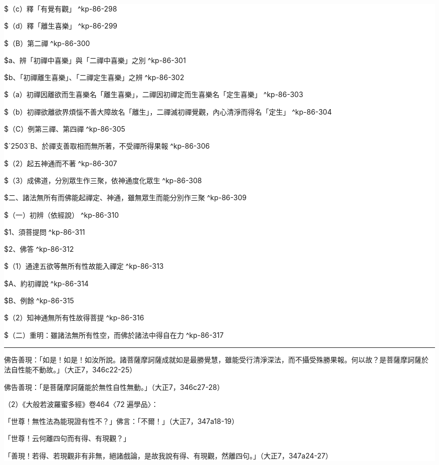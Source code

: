 $（c）釋「有覺有觀」 ^kp-86-298

$（d）釋「離生喜樂」 ^kp-86-299

$（B）第二禪 ^kp-86-300

$a、辨「初禪中喜樂」與「二禪中喜樂」之別 ^kp-86-301

$b、「初禪離生喜樂」、「二禪定生喜樂」之辨 ^kp-86-302

$（a）初禪因離欲而生喜樂名「離生喜樂」，二禪因初禪定而生喜樂名「定生喜樂」 ^kp-86-303

$（b）初禪欲離欲界煩惱不善大障故名「離生」，二禪滅初禪覺觀，內心清淨而得名「定生」 ^kp-86-304

$（C）例第三禪、第四禪 ^kp-86-305

$\`2503\`B、於禪支善取相而無所著，不受禪所得果報 ^kp-86-306

$（2）起五神通而不著 ^kp-86-307

$（3）成佛道，分別眾生作三聚，依神通度化眾生 ^kp-86-308

$二、諸法無所有而佛能起禪定、神通，雖無眾生而能分別作三聚 ^kp-86-309

$（一）初辨（依經說） ^kp-86-310

$1、須菩提問 ^kp-86-311

$2、佛答 ^kp-86-312

$（1）通達五欲等無所有性故能入禪定 ^kp-86-313

$A、約初禪說 ^kp-86-314

$B、例餘 ^kp-86-315

$（2）知神通無所有性故得菩提 ^kp-86-316

$（二）重明：雖諸法無所有性空，而佛於諸法中得自在力 ^kp-86-317

---

[^1]: 〔遍學品〕－【聖】。（大正25，658d，n.19）

[^2]: （大智度......六）十六字＝（摩訶般若波羅蜜品第七十三遍學品）十五字【石】。（大正25，658d，n.17）

[^3]: 《大般若波羅蜜多經》卷464〈72 遍學品〉：

佛告善現：「如是！如是！如汝所說。諸菩薩摩訶薩成就如是最勝覺慧，雖能受行清淨深法，而不攝受殊勝果報。何以故？是菩薩摩訶薩於法自性能不動故。」（大正7，346c22-25）

[^4]: 《大般若波羅蜜多經》卷464〈72 遍學品〉：

佛告善現：「是菩薩摩訶薩能於無性自性無動。」（大正7，346c27-28）

[^5]: 《大般若波羅蜜多經》卷464〈72
遍學品〉：「是菩薩摩訶薩能於色自性無動，能於受、想、行、識自性無動。」（大正7，346c29-347a2）

[^6]: 《大般若波羅蜜多經》卷464〈72
遍學品〉：「所以者何？如是諸法即是無性。」（大正7，347a14-15）

[^7]: 法＋（中）【石】。（大正25，658d，n.23）

[^8]: （1）《放光般若經》卷17〈74
教化眾生品〉：「須菩提！不可以無所有逮覺所有。」（大正8，117c12-13）

（2）《大般若波羅蜜多經》卷464〈72 遍學品〉：

「世尊！無性法為能現證有性不？」佛言：「不爾！」（大正7，347a18-19）

[^9]: 《大般若波羅蜜多經》卷464〈72
遍學品〉：「世尊！若爾，亦應有性不能現觀有性，無性不能現觀有性，有性不能現觀無性，無性不能現觀無性，將非世尊無得、無現觀耶？」（大正7，347a21-23）

[^10]: 《大般若波羅蜜多經》卷464〈72 遍學品〉：

「世尊！云何離四句而有得、有現觀？」

「善現！若得、若現觀非有非無，絕諸戲論，是故我說有得、有現觀，然離四句。」（大正7，347a24-27）


[^11]: 《大品經義疏》卷10：「第二句、明離戲論，得入菩薩位。此中先明戲論，次明離戲論，後結入菩薩位，合三句如文也。」（卍新續藏24，327b1-3）
[^12]: 《大般若波羅蜜多經》卷464〈72
[^13]: 《大般若波羅蜜多經》卷464〈72 遍學品〉：
[^14]: 〔不〕－【聖】。（大正25，659d，n.1）
[^15]: 《大般若波羅蜜多經》卷464〈72
[^16]: 《大般若波羅蜜多經》卷465〈72 遍學品〉：
[^17]: 不＝非【石】。（大正25，659d，n.2）
[^18]: 位＋（亦）【石】。（大正25，659d，n.3）
[^19]: 《大般若波羅蜜多經》卷465〈72
[^20]: 《大般若波羅蜜多經》卷465〈72
[^21]: 《大般若波羅蜜多經》卷465〈72 遍學品〉：
[^22]: 《大般若波羅蜜多經》卷465〈72 遍學品〉：
[^23]: 〔是〕－【宋】【元】【明】【宮】。（大正25，659d，n.4）
[^24]: 《大般若波羅蜜多經》卷465〈72
[^25]: 《大般若波羅蜜多經》卷465〈72
[^26]: 〔世尊〕－【聖】。（大正25，659d，n.5）
[^27]: 《大般若波羅蜜多經》卷465〈72 遍學品〉：
[^28]: 〔道〕－【宮】。（大正25，659d，n.6）
[^29]: 種＋（智）【宋】【宮】。（大正25，659d，n.7）
[^30]: 他＋（人）【石】。（大正25，659d，n.8）
[^31]: 《大般若波羅蜜多經》卷465〈72 遍學品〉：
[^32]: 知＝如【聖】。（大正25，659d，n.9）
[^33]: 《大般若波羅蜜多經》卷465〈72
[^34]: 參見《大智度論》卷39〈4
[^35]: 犍＝揵【宋】【元】【明】【宮】，＝乾【石】。（大正25，659d，n.10）
[^36]: 《大般若波羅蜜多經》卷465〈72
[^37]: 〔道〕－【元】【明】。（大正25，660d，n.1）
[^38]: 〔善〕－【宋】【元】【明】【宮】。（大正25，660d，n.2）
[^39]: 《大般若波羅蜜多經》卷465〈72
[^40]: 《大般若波羅蜜多經》卷465〈72 遍學品〉：
[^41]: 相＝性【石】。〔有〕－【聖】。（大正25，660d，n.3）
[^42]: 是＝示【明】。（大正25，660d，n.5）
[^43]: 《大般若波羅蜜多經》卷465〈72 遍學品〉：
[^44]: 有＝謂【石】。（大正25，660d，n.6）
[^45]: 《大正藏》原作「處念」，今依《高麗藏》作「念處」（第14冊，1237a9）。
[^46]: 以＋（是）【元】【明】【石】。（大正25，660d，n.7）
[^47]: 《大般若波羅蜜多經》卷465〈72
[^48]: 《大般若波羅蜜多經》卷465〈72 遍學品〉：
[^49]: 〔諸〕－【宋】【元】【明】【宮】【聖】。（大正25，660d，n.8）
[^50]: 掉＝調【石】。（大正25，660d，n.9）
[^51]: 《大般若波羅蜜多經》卷465〈72 遍學品〉：
[^52]: 〔學〕－【宮】。（大正25，660d，n.10）
[^53]: 《大般若波羅蜜多經》卷465〈72
[^54]: 〔相〕－【宋】【元】【明】【宮】。（大正25，660d，n.11）
[^55]: 〔相〕－【宋】【宮】。（大正25，660d，n.12）
[^56]: 相＋（三昧相）【石】。（大正25，660d，n.13）
[^57]: 畏＋（相）【聖】【石】。（大正25，660d，n.14）
[^58]: 〔有〕－【宋】【元】【明】【宮】【聖】。（大正25，660d，n.15）
[^59]: 《大般若波羅蜜多經》卷465〈72 遍學品〉：
[^60]: 《大般若波羅蜜多經》卷465〈72
[^61]: 《大般若波羅蜜多經》卷465〈72 遍學品〉：
[^62]: 色＋（法）【石】。（大正25，661d，n.1）
[^63]: 《大般若波羅蜜多經》卷465〈72 遍學品〉：
[^64]: （虛）＋空【石】。（大正25，661d，n.2）
[^65]: 安般＝阿那般那【石】。（大正25，661d，n.3）
[^66]: 〔修〕－【宋】【元】【明】【宮】【聖】。（大正25，661d，n.4）
[^67]: 〔相〕－【宋】【元】【明】【宮】【聖】。（大正25，661d，n.5）
[^68]: 〔壞〕－【宋】【元】【明】【宮】【聖】。（大正25，661d，n.6）
[^69]: 三昧＋（無定壞是修般若波羅蜜修有覺有觀三昧）【宋】【宮】。（大正25，661d，n.7）
[^70]: 聖＝智【石】。（大正25，661d，n.8）
[^71]: 〔有〕－【宋】【宮】＊。（大正25，661d，n.9）
[^72]: 壞＝斷【元】【明】。（大正25，661d，n.10）
[^73]: 習＋（有）【宋】【宮】。（大正25，661d，n.11）
[^74]: 《大般若波羅蜜多經》卷465〈72 遍學品〉：
[^75]: 《大般若波羅蜜多經》卷465〈72
[^76]: 《大般若波羅蜜多經》卷465〈72
[^77]: 〔者〕－【宋】【宮】【聖】。（大正25，661d，n.12）
[^78]: 《大般若波羅蜜多經》卷465〈72 遍學品〉：
[^79]: 適：20.連詞。如果，假若。表示假設關係。《韓非子‧內儲說下》：「王適有言，必亟聽從王言。」
[^80]: 《大般若波羅蜜多經》卷465〈72
[^81]: 及＝乃【石】。（大正25，661d，n.13）
[^82]: 如＝知【宋】【元】【明】。（大正25，661d，n.15）
[^83]: （大）＋悲【宋】【元】【明】【宮】。（大正25，661d，n.16）
[^84]: 〔等〕－【宋】【元】【明】【宮】。（大正25，661d，n.17）
[^85]: 〔諸〕－【宮】【聖】【石】。（大正25，662d，n.1）
[^86]: （不）＋滅【聖】。（大正25，662d，n.2）
[^87]: 《正觀》（6），p.207：《大智度論》卷1（大正25，60b19-c6）、卷15（170b29-c17）、卷18（193a11-15）、卷23（229b14-c12）、卷26（253b21-c6）、卷31（292b29-c8）、卷37（331b16-29）、卷43（372b10-26）。
[^88]: 具＝見【石】。（大正25，662d，n.3）
[^89]: 是諸＝是【宋】【元】【明】【宮】【聖】，＝諸【石】。（大正25，662d，n.4）
[^90]: 〔遍〕－【宋】【元】【明】【宮】。（大正25，662d，n.5）
[^91]: （1）杻械＝桎梏【宋】【元】【明】【宮】【聖】。（大正25，662d，n.6）
[^92]: 〔若〕－【聖】。（大正25，662d，n.7）
[^93]: 學人八智：法智、比智、他心智、世智、苦智、集智、滅智、道智。
[^94]: （1）《大智度論》卷23〈1
[^95]: 〔十〕－【宮】【聖】。（大正25，662d，n.8）
[^96]: 《長阿含經》卷8（9經）《眾集經》：「復有五法，謂五下結：身見結、戒盜結、疑結、貪欲結、瞋恚結；復有五法，謂五上結：色愛、無色愛、無明、慢、掉。」（大正1，51b10-12）
[^97]: 廣說＝當【宋】【元】【明】【宮】。（大正25，662d，n.9）
[^98]: 《大毘婆沙論》卷77：「見所斷八十八隨眠及彼相應心心所法，彼所等起不相應行，是名見所斷法。」（大正27，397a18-19）
[^99]: 《大毘婆沙論》卷65：「云何無為不還果？謂五順下分結永斷，及此種類諸結法永斷；九十二隨眠永斷，及此種類隨眠法永斷──是名無為不還果。」（大正27，337c23-26）
[^100]: 《正觀》（6），p.208：《摩訶般若波羅蜜經》卷23〈77
[^101]: 數＋（法）【聖】。（大正25，662d，n.10）
[^102]: 《正觀》（6），p.208：《大智度論》卷1（大正25，60b19-c6）、卷15（大正25，170b29-c17，171a24-b15）、卷17（大正25，189b4-24）、卷22（大正25，222b27-c16）、卷31（大正25，287c6-18）、卷35（大正25，319a13-18）、卷52（大正25，433c2-9）、卷53（大正25，439b1-13）。
[^103]: （1）到＝倒【宮】。（大正25，662d，n.11）
[^104]: 不＝無【聖】。（大正25，662d，n.12）
[^105]: 生＋（法）【石】。（大正25，662d，n.13）
[^106]: 〔法〕－【石】。（大正25，662d，n.14）
[^107]: 《大正藏》原作「無」，今依《高麗藏》作「為」（第14冊，1241a5）。
[^108]: 另參見《大智度論》卷30〈1
[^109]: 〔遍〕－【宋】【宮】。（大正25，663d，n.1）
[^110]: 法＋（諸法）【宮】。（大正25，663d，n.2）
[^111]: 道＝三【聖】。（大正25，663d，n.3）
[^112]: 案：經說的「開善道」僅指「人、天」，而將「阿修羅」與「三惡道」都納入「應知、應障」。參見《摩訶般若波羅蜜經》卷22〈74
[^113]: 〔道〕－【聖】。（大正25，663d，n.4）
[^114]: 參見《大智度論》卷16〈1 序品〉（大正25，175c18-177c5）。
[^115]: 〔身〕－【宋】【元】【明】【宮】。（大正25，663d，n.5）
[^116]: 案：依《摩訶般若波羅蜜經》，「諸龍、鬼神、阿修羅」等與「三惡道」同樣是「惡道應遮」之類。參見《摩訶般若波羅蜜經》卷22〈74
[^117]: 〔言〕－【宋】【元】【明】【宮】。（大正25，663d，n.6）
[^118]: 〔無〕－【石】。（大正25，663d，n.7）
[^119]: 法＋（法）【宋】【元】【明】【宮】。（大正25，663d，n.8）
[^120]: 知＝智【宮】下同。（大正25，663d，n.9）
[^121]: 參見《大智度論》卷26〈1 序品〉：
[^122]: 《大智度論》卷23〈1
[^123]: 《大智度論》卷23〈1
[^124]: 五見：身見、邊見、邪見、見取見、戒禁取見。
[^125]: 知＝智【宋】下同。（大正25，663d，n.10）
[^126]: 慧＋（慧）【宋】【元】【明】【宮】。（大正25，663d，n.11）
[^127]: 證＝諦【聖】。（大正25，663d，n.12）
[^128]: 參見《雜阿含經》卷15（379經）（大正2，103c14-104a8）。
[^129]: 〔斷〕－【石】。（大正25，663d，n.13）
[^130]: 如＝知【石】。（大正25，663d，n.14）
[^131]: 斷＋（名）【石】。（大正25，663d，n.15）
[^132]: （1）《阿毘曇八犍度論》卷6：「九斷智：欲界中，苦諦習諦所斷結盡，初斷智；色、無色界苦諦習諦所斷結盡，二斷智；欲界盡諦所斷結盡，三斷智；色無色界盡諦所斷結盡，四斷智；欲界道諦所斷結盡，五斷智；色無色界道諦所斷結盡，六斷智；五下分結盡，七斷智；色愛盡，八斷智；一切結盡，九斷智。」（大正26，797b7-13）
[^133]: 《正觀》（6），p.208：《摩訶般若波羅蜜經》卷14〈49
[^134]: 〔言〕－【宋】【元】【明】【宮】。（大正25，664d，n.1）
[^135]: 諸＝語【石】。（大正25，664d，n.2）
[^136]: 修受＝受修【聖】。（大正25，664d，n.3）
[^137]: 《正觀》（6），p.209：《大智度論》卷83（大正25，644c26-645a6）。
[^138]: 《正觀》（6），p.209：《大智度論》卷31（大正25，289a16-b6，290c24-25）、卷51（大正25，424a11-18）、卷80（大正25，625b5-14）、卷83（大正25，643c14-20）；又參見《摩訶般若波羅蜜經》卷2〈7
[^139]: 人＝夫【宋】【元】【明】【宮】。（大正25，664d，n.4）
[^140]: 若不＝不若【聖】。（大正25，664d，n.5）
[^141]: 〔能〕－【宋】【元】【明】【宮】。（大正25，664d，n.6）
[^142]: 參見《大智度論》卷27〈1
[^143]: 習＋（釋第七十四品上）【聖】，（釋七十三品竟）【石】。（大正25，664d，n.7）
[^144]: 法＋（相）【元】【明】。（大正25，664d，n.14）
[^145]: 《大般若波羅蜜多經》卷465〈73 漸次品〉：
[^146]: （1）《放光般若經》卷17〈75 無堅要品〉：
[^147]: 《大般若波羅蜜多經》卷465〈73 漸次品〉：
[^148]: 滅＝盡【宋】【元】【明】【宮】【聖】。（大正25，664d，n.15）
[^149]: 滅＝盡【宋】【元】【明】【宮】【聖】。（大正25，664d，n.15-1）
[^150]: （1）《放光般若經》卷17〈75 無堅要品〉：
[^151]: 《大品經義疏》卷10：「解云：因中行有法故，有法為道果地；行無法，無法是果也。」（卍新續藏24，328a12-13）
[^152]: （1）《放光般若經》卷17〈75 無堅要品〉：
[^153]: 支＝枝【宋】【宮】，＝枝不【聖】。（大正25，665d，n.1）
[^154]: （諸）＋禪【宋】【元】【明】【宮】。（大正25，665d，n.2）
[^155]: 《大般若波羅蜜多經》卷465〈73 漸次品〉：
[^156]: 〔不〕－【宋】【宮】【聖】。（大正25，665d，n.3）
[^157]: 《大般若波羅蜜多經》卷465〈73
[^158]: 滅＝盡【宋】【元】【明】【宮】【聖】。（大正25，664d，n.15-2）
[^159]: 《大般若波羅蜜多經》卷465〈73
[^160]: 《大般若波羅蜜多經》卷465〈73 漸次品〉：
[^161]: 言＝告【宋】【元】【明】【宮】。（大正25，665d，n.4）
[^162]: 〔所〕－【宋】【元】【明】【宮】。（大正25，665d，n.5）
[^163]: 《大般若波羅蜜多經》卷465〈73 漸次品〉：
[^164]: （所）＋有【元】【明】。（大正25，665d，n.6）
[^165]: （1）垂＝乘【聖】。（大正25，665d，n.8）
[^166]: 訖（ㄑㄧˋ）：1.完畢。2.窮盡。（《漢語大詞典》（十一），p.46）
[^167]: 參見《大智度論》卷83〈70 三惠品〉）。
[^168]: 參見《大智度論》卷84〈70 三惠品〉）。
[^169]: 參見《大智度論》卷83〈70 三惠品〉）。
[^170]: 門＝問【宋】【明】【宮】。（大正25，665d，n.9）
[^171]: 《大智度論》卷86〈74
[^172]: （是）＋相【宋】【元】【明】。（大正25，665d，n.10）
[^173]: 〔若〕－【宋】【元】【明】。（大正25，665d，n.11）
[^174]: 有為＝為有【聖】。（大正25，665d，n.12）
[^175]: 〔法〕－【宋】【元】【明】【宮】【聖】。（大正25，665d，n.13）
[^176]: 〔法〕－【宋】【元】【明】【宮】。（大正25，665d，n.14）
[^177]: 知＝智【宋】【元】【明】【宮】。（大正25，665d，n.15）
[^178]: 〔是故〕－【宋】【元】【明】【宮】。（大正25，665d，n.16）
[^179]: 《正觀》（6），p.210：
[^180]: 異＝果【聖】。（大正25，665d，n.17）
[^181]: 〔自〕－【宋】【元】【明】【宮】。（大正25，666d，n.1）
[^182]: 今＝令【宋】【元】【明】【宮】。（大正25，666d，n.2）
[^183]: 欲惡＝惡欲【明】。（大正25，666d，n.3）
[^184]: 〔有〕－【聖】。（大正25，666d，n.4）